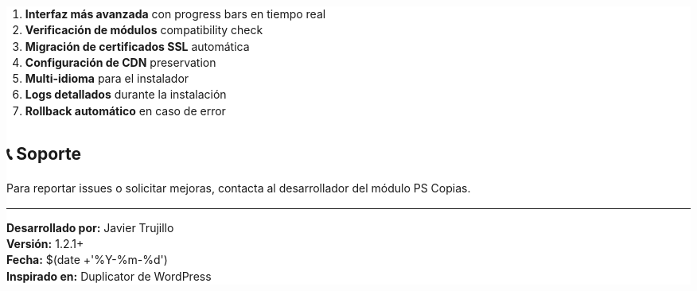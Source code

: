 1. **Interfaz más avanzada** con progress bars en tiempo real
2. **Verificación de módulos** compatibility check
3. **Migración de certificados SSL** automática
4. **Configuración de CDN** preservation
5. **Multi-idioma** para el instalador
6. **Logs detallados** durante la instalación
7. **Rollback automático** en caso de error

## 📞 Soporte

Para reportar issues o solicitar mejoras, contacta al desarrollador del módulo PS Copias.

---

**Desarrollado por:** Javier Trujillo  
**Versión:** 1.2.1+  
**Fecha:** $(date +'%Y-%m-%d')  
**Inspirado en:** Duplicator de WordPress 